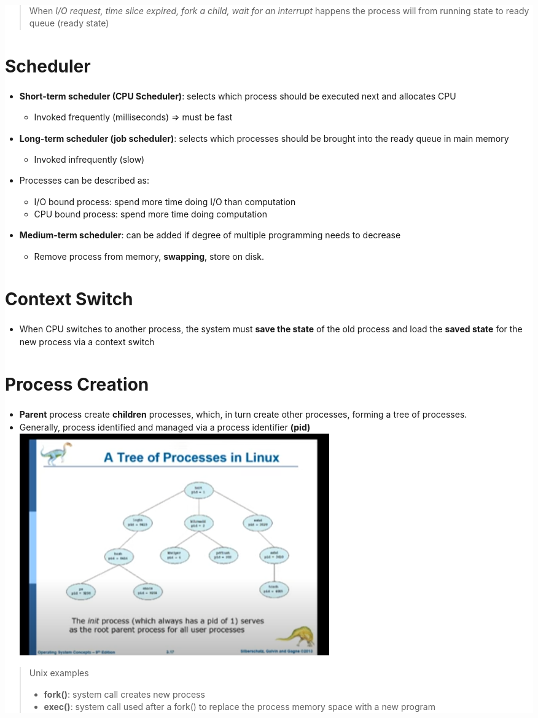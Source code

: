 > When *I/O request, time slice expired, fork a child, wait for an interrupt* happens the process will from running state to ready queue (ready state)

# Scheduler 
- **Short-term scheduler (CPU Scheduler)**: selects which process should be executed next and allocates CPU
  - Invoked frequently (milliseconds) => must be fast
- **Long-term scheduler (job scheduler)**:  selects which processes should be brought into the ready queue in main memory 
  - Invoked infrequently (slow)
- Processes can be described as:
  - I/O bound process: spend more time doing I/O than computation
  - CPU bound process: spend more time doing computation


- **Medium-term scheduler**: can be added if degree of multiple programming needs to decrease
    - Remove process from memory, **swapping**, store on disk.

# Context Switch
- When CPU switches to another process, the system must **save the state** of the old process and load the **saved state** for the new process via a context switch


# Process Creation
- **Parent** process create **children** processes, which, in turn create other processes, forming a tree of processes.
- Generally, process identified and managed via a process identifier **(pid)**
![](/assets/Screenshot%202025-04-18%20023654.png "Tree of Processes in Linux")

> Unix examples
> - **fork()**: system call creates new process
> - **exec()**: system call used after a fork() to replace the process memory space with a new program
